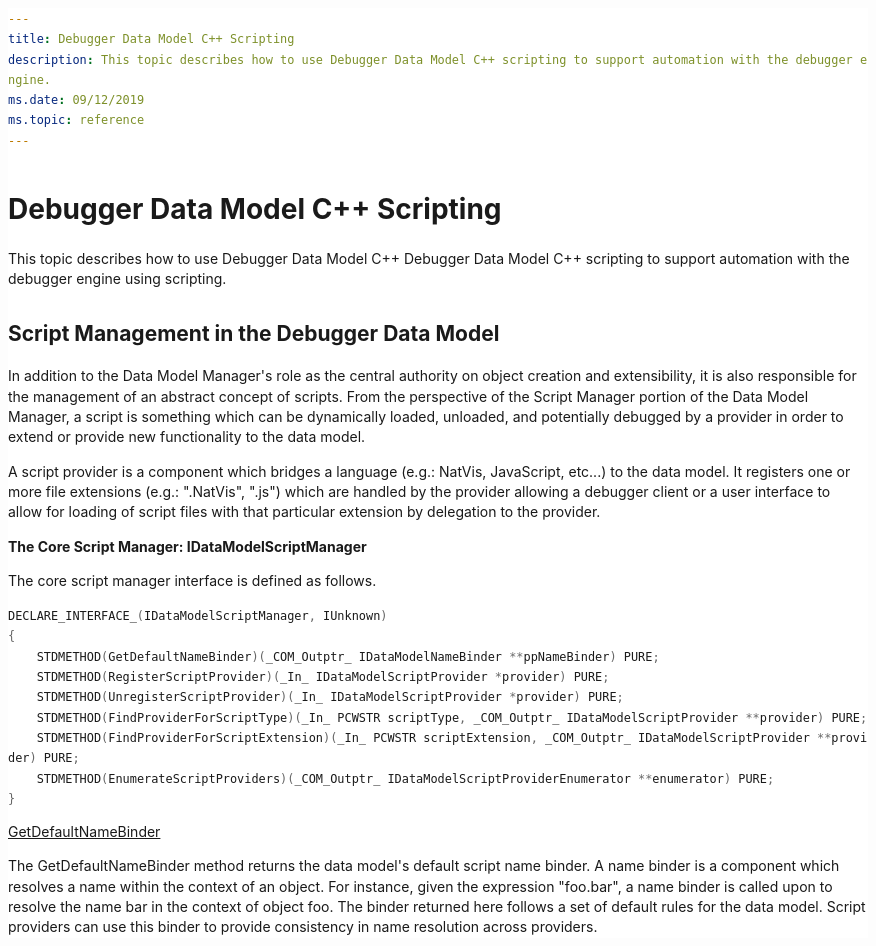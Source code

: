 ```yaml
---
title: Debugger Data Model C++ Scripting
description: This topic describes how to use Debugger Data Model C++ scripting to support automation with the debugger engine.
ms.date: 09/12/2019
ms.topic: reference
---
```


# Debugger Data Model C++ Scripting

This topic describes how to use Debugger Data Model C++ Debugger Data Model C++ scripting to support automation with the debugger engine using scripting.

## <span id="scriptmanangement"> Script Management in the Debugger Data Model 

In addition to the Data Model Manager's role as the central authority on object creation and extensibility, it is also responsible for the management of an abstract concept of scripts. From the perspective of the Script Manager portion of the Data Model Manager, a script is something which can be dynamically loaded, unloaded, and potentially debugged by a provider in order to extend or provide new functionality to the data model. 

A script provider is a component which bridges a language (e.g.: NatVis, JavaScript, etc...) to the data model. It registers one or more file extensions (e.g.: ".NatVis", ".js") which are handled by the provider allowing a debugger client or a user interface to allow for loading of script files with that particular extension by delegation to the provider. 

**The Core Script Manager: IDataModelScriptManager**

The core script manager interface is defined as follows. 

```cpp
DECLARE_INTERFACE_(IDataModelScriptManager, IUnknown)
{
    STDMETHOD(GetDefaultNameBinder)(_COM_Outptr_ IDataModelNameBinder **ppNameBinder) PURE;
    STDMETHOD(RegisterScriptProvider)(_In_ IDataModelScriptProvider *provider) PURE;
    STDMETHOD(UnregisterScriptProvider)(_In_ IDataModelScriptProvider *provider) PURE;
    STDMETHOD(FindProviderForScriptType)(_In_ PCWSTR scriptType, _COM_Outptr_ IDataModelScriptProvider **provider) PURE;
    STDMETHOD(FindProviderForScriptExtension)(_In_ PCWSTR scriptExtension, _COM_Outptr_ IDataModelScriptProvider **provider) PURE;
    STDMETHOD(EnumerateScriptProviders)(_COM_Outptr_ IDataModelScriptProviderEnumerator **enumerator) PURE;
}
```

[GetDefaultNameBinder](/windows-hardware/drivers/ddi/dbgmodel/nf-dbgmodel-idatamodelscriptmanager-getdefaultnamebinder)

The GetDefaultNameBinder method returns the data model's default script name binder. A name binder is a component which resolves a name within the context of an object. For instance, given the expression "foo.bar", a name binder is called upon to resolve the name bar in the context of object foo. The binder returned here follows a set of default rules for the data model. Script providers can use this binder to provide consistency in name resolution across providers. 
